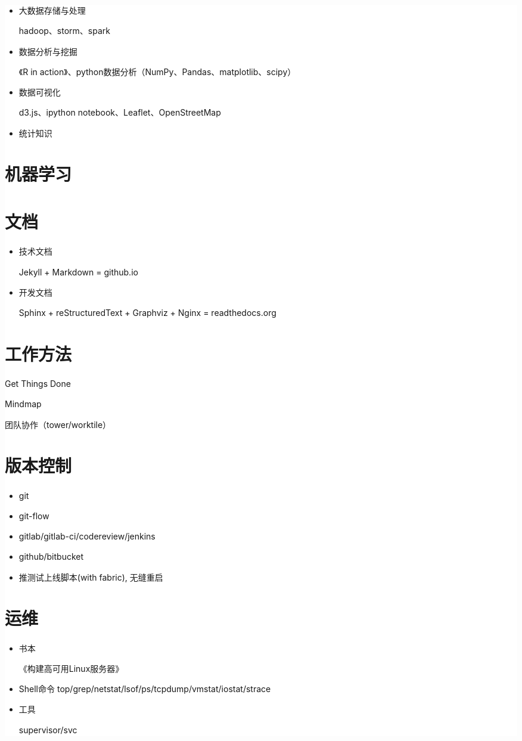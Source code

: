 * 大数据存储与处理

	hadoop、storm、spark

* 数据分析与挖掘
	
	《R in action》、python数据分析（NumPy、Pandas、matplotlib、scipy）

* 数据可视化
	
	d3.js、ipython notebook、Leaflet、OpenStreetMap

* 统计知识

机器学习
=======



文档
====
* 技术文档

	Jekyll + Markdown = github.io

* 开发文档

	Sphinx + reStructuredText + Graphviz + Nginx = readthedocs.org

工作方法
=======
Get Things Done

Mindmap

团队协作（tower/worktile）


版本控制
=======

* git

* git-flow

* gitlab/gitlab-ci/codereview/jenkins

* github/bitbucket

* 推测试上线脚本(with fabric), 无缝重启

运维
====
* 书本

  《构建高可用Linux服务器》

* Shell命令
    top/grep/netstat/lsof/ps/tcpdump/vmstat/iostat/strace

* 工具

	supervisor/svc
